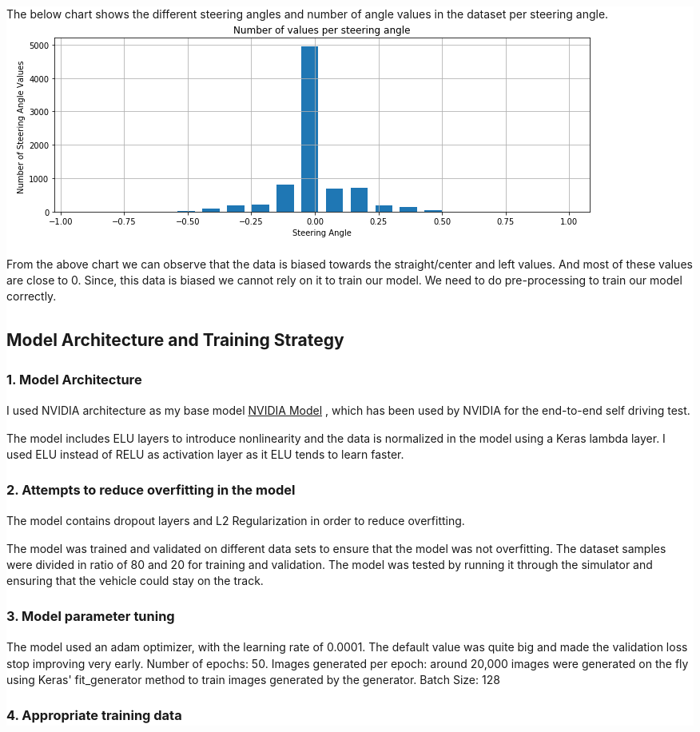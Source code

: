 The below chart shows the different steering angles and number of angle values in the dataset per steering angle.
![img2](https://github.com/vikasmalik22/Behavioral_Cloning/blob/master/Sample_Images/IMG2.PNG)

From the above chart we can observe that the data is biased towards the straight/center and left values. And most of these values are close to 0. Since, this data is biased we cannot rely on it to train our model. We need to do pre-processing to train our model correctly.

## Model Architecture and Training Strategy

### 1. Model Architecture

I used NVIDIA architecture as my base model [NVIDIA Model](http://images.nvidia.com/content/tegra/automotive/images/2016/solutions/pdf/end-to-end-dl-using-px.pdf) , which has been used by NVIDIA for the end-to-end self driving test. 

The model includes ELU layers to introduce nonlinearity and the data is normalized in the model using a Keras lambda layer. I used ELU instead of RELU as activation layer as it ELU tends to learn faster. 

### 2. Attempts to reduce overfitting in the model

The model contains dropout layers and L2 Regularization in order to reduce overfitting.

The model was trained and validated on different data sets to ensure that the model was not overfitting. The dataset samples were divided in ratio of 80 and 20 for training and validation. The model was tested by running it through the simulator and ensuring that the vehicle could stay on the track.

### 3. Model parameter tuning

The model used an adam optimizer, with the learning rate of 0.0001. The default value was quite big and made the validation loss stop improving very early.
Number of epochs: 50.
Images generated per epoch: around 20,000 images were generated on the fly using Keras' fit_generator method to train images generated by the generator.
Batch Size: 128

### 4. Appropriate training data
